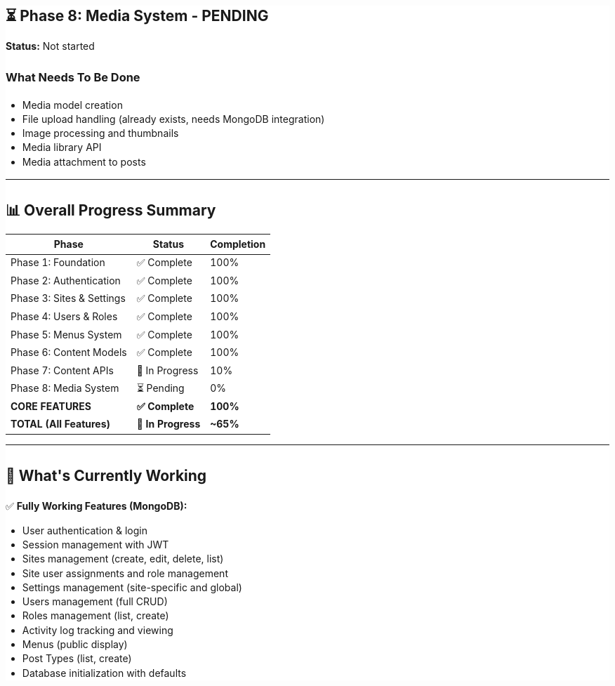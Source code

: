 
## ⏳ Phase 8: Media System - PENDING

**Status:** Not started

### What Needs To Be Done
- Media model creation
- File upload handling (already exists, needs MongoDB integration)
- Image processing and thumbnails
- Media library API
- Media attachment to posts

---

## 📊 Overall Progress Summary

| Phase | Status | Completion |
|-------|--------|------------|
| Phase 1: Foundation | ✅ Complete | 100% |
| Phase 2: Authentication | ✅ Complete | 100% |
| Phase 3: Sites & Settings | ✅ Complete | 100% |
| Phase 4: Users & Roles | ✅ Complete | 100% |
| Phase 5: Menus System | ✅ Complete | 100% |
| Phase 6: Content Models | ✅ Complete | 100% |
| Phase 7: Content APIs | 🔄 In Progress | 10% |
| Phase 8: Media System | ⏳ Pending | 0% |
| **CORE FEATURES** | **✅ Complete** | **100%** |
| **TOTAL (All Features)** | **🔄 In Progress** | **~65%** |

---

## 🎯 What's Currently Working

✅ **Fully Working Features (MongoDB):**
- User authentication & login
- Session management with JWT
- Sites management (create, edit, delete, list)
- Site user assignments and role management
- Settings management (site-specific and global)
- Users management (full CRUD)
- Roles management (list, create)
- Activity log tracking and viewing
- Menus (public display)
- Post Types (list, create)
- Database initialization with defaults
